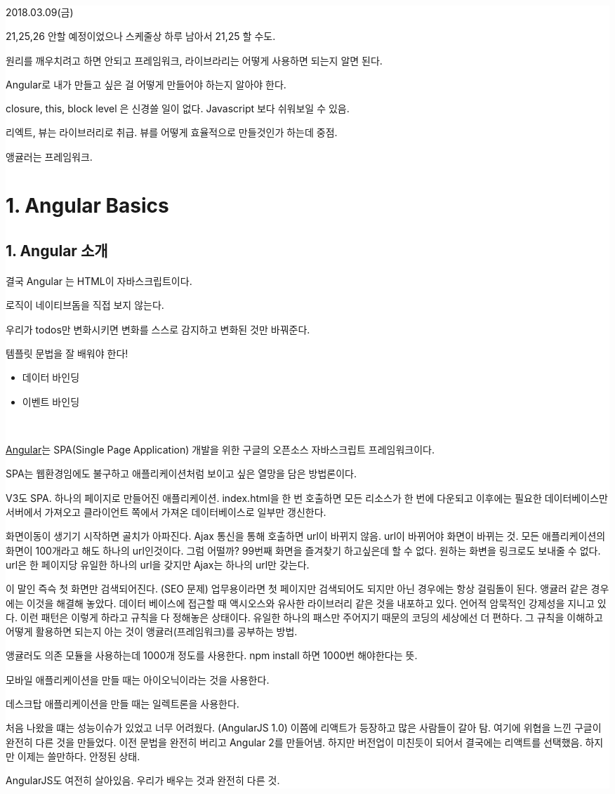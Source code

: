 2018.03.09(금)

21,25,26  안할 예정이었으나 스케줄상 하루 남아서 21,25 할 수도.

원리를 깨우치려고 하면 안되고 프레임워크, 라이브라리는 어떻게 사용하면 되는지 알면 된다. 

Angular로 내가 만들고 싶은 걸 어떻게 만들어야 하는지 알아야 한다. 

closure, this, block level 은 신경쓸 일이 없다. Javascript 보다 쉬워보일 수 있음. 

리엑트, 뷰는 라이브러리로 취급. 뷰를 어떻게 효율적으로 만들것인가 하는데 중점.

앵귤러는 프레임워크. 



# 1. Angular **Basics**

## 1. Angular 소개

결국 Angular 는 HTML이 자바스크립트이다. 

로직이 네이티브돔을 직접 보지 않는다. 

우리가 todos만 변화시키면 변화를 스스로 감지하고 변화된 것만 바꿔준다. 



템플릿 문법을 잘 배워야 한다!

- 데이터 바인딩

- 이벤트 바인딩

  ​

[Angular](https://angular.io/)는 SPA(Single Page Application) 개발을 위한 구글의 오픈소스 자바스크립트 프레임워크이다.

SPA는 웹환경임에도 불구하고  애플리케이션처럼 보이고 싶은 열망을 담은 방법론이다. 

V3도 SPA. 하나의 페이지로 만들어진 애플리케이션. index.html을 한 번 호출하면 모든 리소스가 한 번에 다운되고 이후에는 필요한 데이터베이스만 서버에서 가져오고 클라이언트 쪽에서 가져온 데이터베이스로 일부만 갱신한다. 

화면이동이 생기기 시작하면 골치가 아파진다. Ajax 통신을 통해 호출하면 url이 바뀌지 않음. url이 바뀌어야 화면이  바뀌는 것. 모든 애플리케이션의 화면이 100개라고 해도 하나의 url인것이다. 그럼 어떨까? 99번째 화면을 즐겨찾기 하고싶은데 할 수 없다. 원하는 화변을 링크로도 보내줄 수 없다. url은 한 페이지당 유일한 하나의 url을 갖지만 Ajax는 하나의 url만 갖는다. 

이 말인 즉슥 첫 화면만 검색되어진다. (SEO 문제) 업무용이라면 첫 페이지만 검색되어도 되지만 아닌 경우에는 항상 걸림돌이 된다. 앵귤러 같은 경우에는 이것을 해결해 놓았다. 데이터 베이스에 접근할 때 액시오스와 유사한 라이브러리 같은 것을 내포하고 있다. 언어적 암묵적인 강제성을 지니고 있다. 이런 패턴은 이렇게 하라고 규칙을 다 정해놓은 상태이다. 유일한 하나의 패스만 주어지기 때문의 코딩의 세상에선 더 편하다. 그 규칙을 이해하고 어떻게 활용하면 되는지 아는 것이 앵귤러(프레임워크)를 공부하는 방법.

앵귤러도 의존 모듈을 사용하는데 1000개 정도를 사용한다. npm install 하면 1000번 해야한다는 뜻. 

모바일 애플리케이션을 만들 때는 아이오닉이라는 것을 사용한다. 

데스크탑 애플리케이션을 만들 때는 일렉트론을 사용한다. 

처음 나왔을 떄는 성능이슈가 있었고 너무 어려웠다. (AngularJS 1.0)  이쯤에 리액트가 등장하고 많은 사람들이 갈아 탐. 여기에 위협을 느낀 구글이 완전히 다른 것을 만들었다. 이전 문법을 완전히 버리고 Angular 2를 만들어냄. 하지만 버전업이 미친듯이 되어서 결국에는 리액트를 선택했음.  하지만 이제는 쓸만하다. 안정된 상태.

AngularJS도 여전히 살아있음. 우리가 배우는 것과 완전히 다른 것. 
